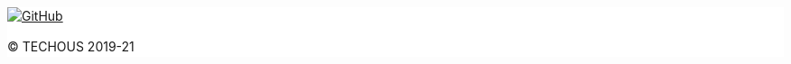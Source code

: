 
[![GitHub](https://img.shields.io/github/license/TECHOUS/AlgoHeist?style=for-the-badge)](LICENSE)

:copyright: TECHOUS 2019-21

